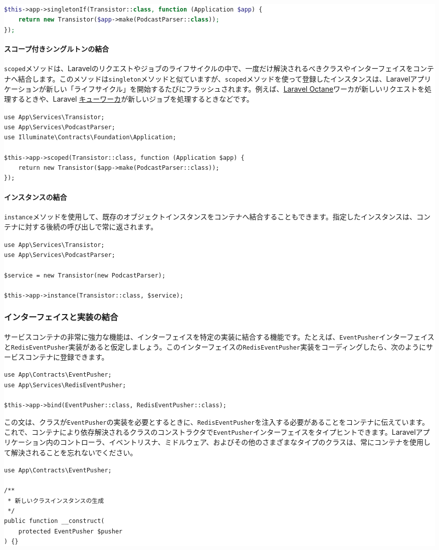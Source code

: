 ```php
$this->app->singletonIf(Transistor::class, function (Application $app) {
    return new Transistor($app->make(PodcastParser::class));
});
```

<a name="binding-scoped"></a>
#### スコープ付きシングルトンの結合

`scoped`メソッドは、Laravelのリクエストやジョブのライフサイクルの中で、一度だけ解決されるべきクラスやインターフェイスをコンテナへ結合します。このメソッドは`singleton`メソッドと似ていますが、`scoped`メソッドを使って登録したインスタンスは、Laravelアプリケーションが新しい「ライフサイクル」を開始するたびにフラッシュされます。例えば、[Laravel Octane](/docs/{{version}}/octane)ワーカが新しいリクエストを処理するときや、Laravel [キューワーカ](/docs/{{version}}/queues)が新しいジョブを処理するときなどです。

    use App\Services\Transistor;
    use App\Services\PodcastParser;
    use Illuminate\Contracts\Foundation\Application;

    $this->app->scoped(Transistor::class, function (Application $app) {
        return new Transistor($app->make(PodcastParser::class));
    });

<a name="binding-instances"></a>
#### インスタンスの結合

`instance`メソッドを使用して、既存のオブジェクトインスタンスをコンテナへ結合することもできます。指定したインスタンスは、コンテナに対する後続の呼び出しで常に返されます。

    use App\Services\Transistor;
    use App\Services\PodcastParser;

    $service = new Transistor(new PodcastParser);

    $this->app->instance(Transistor::class, $service);

<a name="binding-interfaces-to-implementations"></a>
### インターフェイスと実装の結合

サービスコンテナの非常に強力な機能は、インターフェイスを特定の実装に結合する機能です。たとえば、`EventPusher`インターフェイスと`RedisEventPusher`実装があると仮定しましょう。このインターフェイスの`RedisEventPusher`実装をコーディングしたら、次のようにサービスコンテナに登録できます。

    use App\Contracts\EventPusher;
    use App\Services\RedisEventPusher;

    $this->app->bind(EventPusher::class, RedisEventPusher::class);

この文は、クラスが`EventPusher`の実装を必要とするときに、`RedisEventPusher`を注入する必要があることをコンテナに伝えています。これで、コンテナにより依存解決されるクラスのコンストラクタで`EventPusher`インターフェイスをタイプヒントできます。Laravelアプリケーション内のコントローラ、イベントリスナ、ミドルウェア、およびその他のさまざまなタイプのクラスは、常にコンテナを使用して解決されることを忘れないでください。

    use App\Contracts\EventPusher;

    /**
     * 新しいクラスインスタンスの生成
     */
    public function __construct(
        protected EventPusher $pusher
    ) {}
